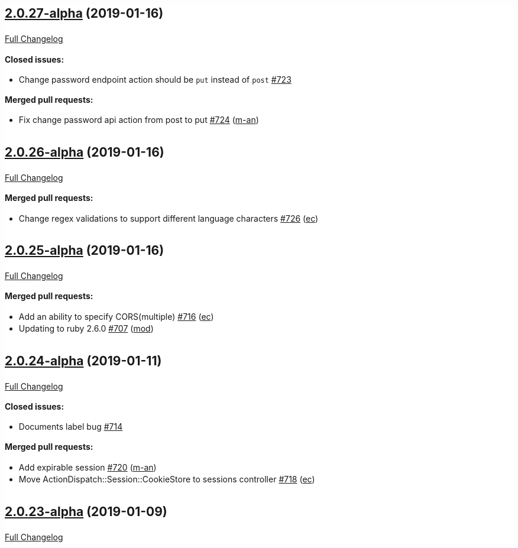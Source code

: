 ## [2.0.27-alpha](https://github.com/rubykube/barong/tree/2.0.27-alpha) (2019-01-16)
[Full Changelog](https://github.com/rubykube/barong/compare/2.0.26-alpha...2.0.27-alpha)

**Closed issues:**

- Change password endpoint action should be `put` instead of `post` [\#723](https://github.com/rubykube/barong/issues/723)

**Merged pull requests:**

- Fix change password api action from post to put [\#724](https://github.com/rubykube/barong/pull/724) ([m-an](https://github.com/m-an))

## [2.0.26-alpha](https://github.com/rubykube/barong/tree/2.0.26-alpha) (2019-01-16)
[Full Changelog](https://github.com/rubykube/barong/compare/2.0.25-alpha...2.0.26-alpha)

**Merged pull requests:**

- Change regex validations to support different language characters [\#726](https://github.com/rubykube/barong/pull/726) ([ec](https://github.com/ec))

## [2.0.25-alpha](https://github.com/rubykube/barong/tree/2.0.25-alpha) (2019-01-16)
[Full Changelog](https://github.com/rubykube/barong/compare/2.0.24-alpha...2.0.25-alpha)

**Merged pull requests:**

- Add an ability to specify CORS\(multiple\) [\#716](https://github.com/rubykube/barong/pull/716) ([ec](https://github.com/ec))
- Updating to ruby 2.6.0 [\#707](https://github.com/rubykube/barong/pull/707) ([mod](https://github.com/mod))

## [2.0.24-alpha](https://github.com/rubykube/barong/tree/2.0.24-alpha) (2019-01-11)
[Full Changelog](https://github.com/rubykube/barong/compare/2.0.23-alpha...2.0.24-alpha)

**Closed issues:**

- Documents label bug [\#714](https://github.com/rubykube/barong/issues/714)

**Merged pull requests:**

- Add  expirable session [\#720](https://github.com/rubykube/barong/pull/720) ([m-an](https://github.com/m-an))
- Move ActionDispatch::Session::CookieStore to sessions controller [\#718](https://github.com/rubykube/barong/pull/718) ([ec](https://github.com/ec))

## [2.0.23-alpha](https://github.com/rubykube/barong/tree/2.0.23-alpha) (2019-01-09)
[Full Changelog](https://github.com/rubykube/barong/compare/2.0.22-alpha...2.0.23-alpha)
